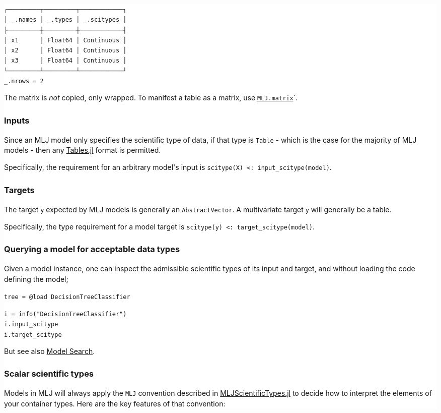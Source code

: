```
┌─────────┬─────────┬────────────┐
│ _.names │ _.types │ _.scitypes │
├─────────┼─────────┼────────────┤
│ x1      │ Float64 │ Continuous │
│ x2      │ Float64 │ Continuous │
│ x3      │ Float64 │ Continuous │
└─────────┴─────────┴────────────┘
_.nrows = 2

```

The matrix is *not* copied, only wrapped.  To manifest a table as a
matrix, use [`MLJ.matrix`](@ref)`. 


### Inputs

Since an MLJ model only specifies the scientific type of data, if that
type is `Table` - which is the case for the majority of MLJ models -
then any [Tables.jl](https://github.com/JuliaData/Tables.jl) format is
permitted. 

Specifically, the requirement for an arbitrary model's input is `scitype(X)
<: input_scitype(model)`.

### Targets

The target `y` expected by MLJ models is generally an
`AbstractVector`. A multivariate target `y` will generally be a table.

Specifically, the type requirement for a model target is `scitype(y) <:
target_scitype(model)`.


### Querying a model for acceptable data types

Given a model instance, one can inspect the admissible scientific
types of its input and target, and without loading the code defining
the model;

```@setup doda
tree = @load DecisionTreeClassifier
```

```@repl doda
i = info("DecisionTreeClassifier")
i.input_scitype
i.target_scitype
```

But see also [Model Search](@ref). 

### Scalar scientific types

Models in MLJ will always apply the `MLJ` convention described in
[MLJScientificTypes.jl](https://alan-turing-institute.github.io/MLJScientificTypes.jl/dev/)
to decide how to interpret the elements of your container types. Here
are the key features of that convention:

